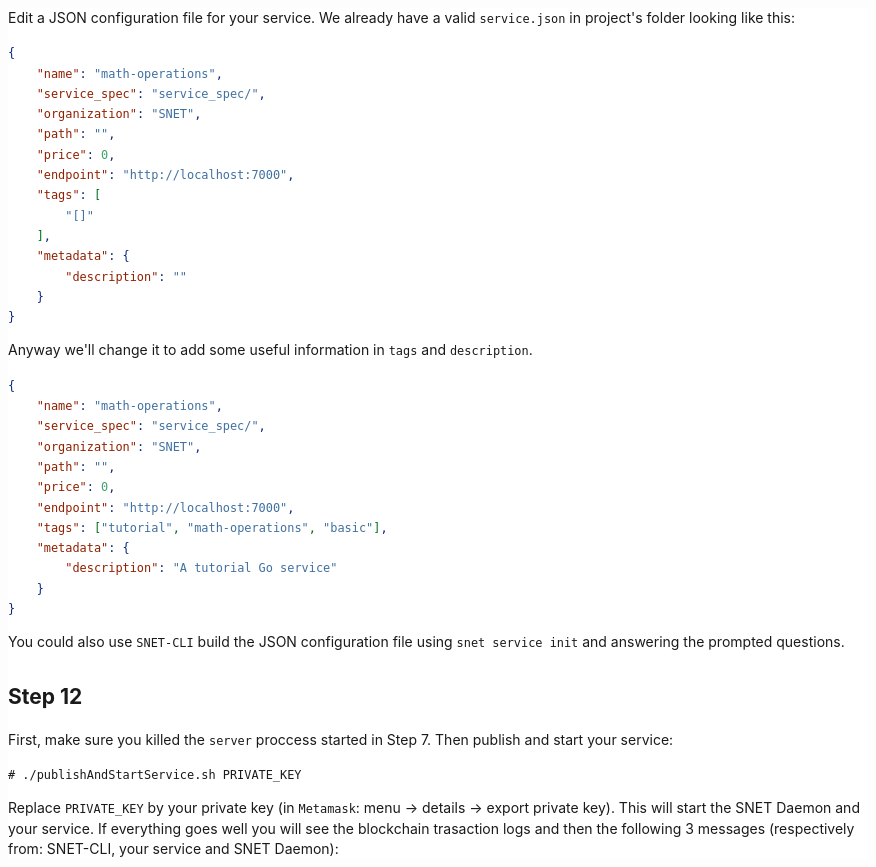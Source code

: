Edit a JSON configuration file for your service.  We already have a valid
`service.json` in project's folder looking like this:

```JSON
{
    "name": "math-operations",
    "service_spec": "service_spec/",
    "organization": "SNET",
    "path": "",
    "price": 0,
    "endpoint": "http://localhost:7000",
    "tags": [
        "[]"
    ],
    "metadata": {
        "description": ""
    }
}
``` 

Anyway we'll change it to add some useful information in `tags` and `description`.

```JSON
{
    "name": "math-operations",
    "service_spec": "service_spec/",
    "organization": "SNET",
    "path": "",
    "price": 0,
    "endpoint": "http://localhost:7000",
    "tags": ["tutorial", "math-operations", "basic"],
    "metadata": {
        "description": "A tutorial Go service"
    }
}
``` 

You could also use `SNET-CLI` build the JSON configuration file
using `snet service init` and answering the prompted questions.

## Step 12

First, make sure you killed the `server` proccess started in Step 7. Then
publish and start your service:

```
# ./publishAndStartService.sh PRIVATE_KEY
```

Replace `PRIVATE_KEY` by your private key (in `Metamask`: menu ->
details -> export private key).  This will start the SNET Daemon and your
service. If everything goes well you will see the blockchain trasaction logs
and then the following 3 messages (respectively from: SNET-CLI, your service and
SNET Daemon):
